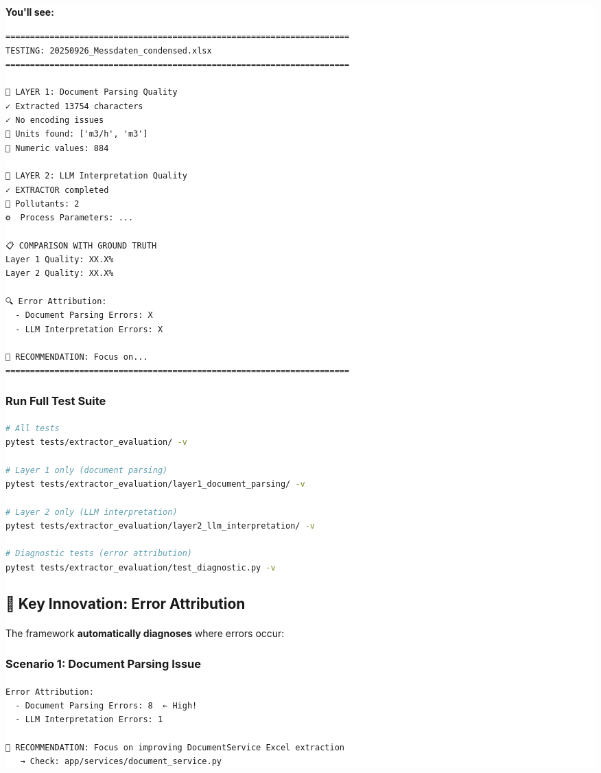 **You'll see:**
```
======================================================================
TESTING: 20250926_Messdaten_condensed.xlsx
======================================================================

📄 LAYER 1: Document Parsing Quality
✓ Extracted 13754 characters
✓ No encoding issues
📏 Units found: ['m3/h', 'm3']
🔢 Numeric values: 884

🤖 LAYER 2: LLM Interpretation Quality
✓ EXTRACTOR completed
🧪 Pollutants: 2
⚙️  Process Parameters: ...

📋 COMPARISON WITH GROUND TRUTH
Layer 1 Quality: XX.X%
Layer 2 Quality: XX.X%

🔍 Error Attribution:
  - Document Parsing Errors: X
  - LLM Interpretation Errors: X

🔧 RECOMMENDATION: Focus on...
======================================================================
```

### Run Full Test Suite

```bash
# All tests
pytest tests/extractor_evaluation/ -v

# Layer 1 only (document parsing)
pytest tests/extractor_evaluation/layer1_document_parsing/ -v

# Layer 2 only (LLM interpretation)
pytest tests/extractor_evaluation/layer2_llm_interpretation/ -v

# Diagnostic tests (error attribution)
pytest tests/extractor_evaluation/test_diagnostic.py -v
```

## 🎯 Key Innovation: Error Attribution

The framework **automatically diagnoses** where errors occur:

### Scenario 1: Document Parsing Issue
```
Error Attribution:
  - Document Parsing Errors: 8  ← High!
  - LLM Interpretation Errors: 1

🔧 RECOMMENDATION: Focus on improving DocumentService Excel extraction
   → Check: app/services/document_service.py
```
